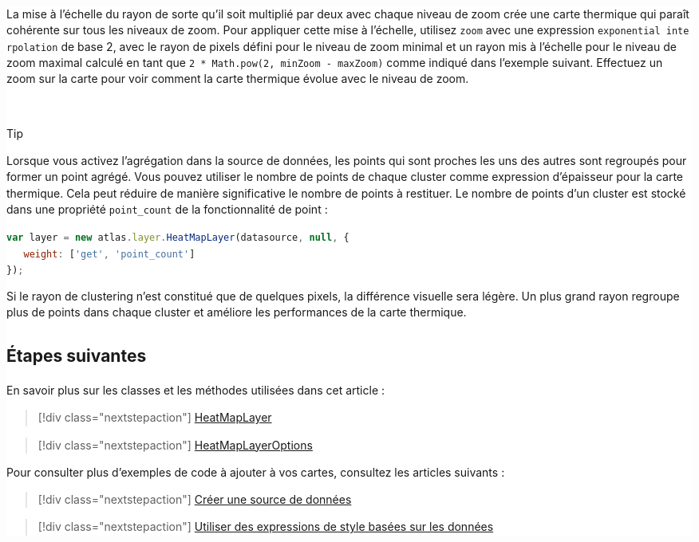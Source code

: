 La mise à l’échelle du rayon de sorte qu’il soit multiplié par deux avec chaque niveau de zoom crée une carte thermique qui paraît cohérente sur tous les niveaux de zoom. Pour appliquer cette mise à l’échelle, utilisez `zoom` avec une expression `exponential interpolation` de base 2, avec le rayon de pixels défini pour le niveau de zoom minimal et un rayon mis à l’échelle pour le niveau de zoom maximal calculé en tant que `2 * Math.pow(2, minZoom - maxZoom)` comme indiqué dans l’exemple suivant. Effectuez un zoom sur la carte pour voir comment la carte thermique évolue avec le niveau de zoom.

<br/>

<iframe height="500" style="width: 100%;" scrolling="no" title="Carte thermique homogène pouvant faire l’objet d’un zoom" src="//codepen.io/azuremaps/embed/OGyMZr/?height=500&theme-id=0&default-tab=js,result&editable=true" frameborder='no' loading="lazy" loading="lazy" allowtransparency="true" allowfullscreen="true">
Consultez <a href='https://codepen.io/azuremaps/pen/OGyMZr/'>Consistent zoomable heat map</a> (Carte thermique pouvant faire l’objet d’un zoom) d’Azure Maps (<a href='https://codepen.io/azuremaps'>@azuremaps</a>) sur <a href='https://codepen.io'>CodePen</a>.
</iframe>

> [!TIP]
> Lorsque vous activez l’agrégation dans la source de données, les points qui sont proches les uns des autres sont regroupés pour former un point agrégé. Vous pouvez utiliser le nombre de points de chaque cluster comme expression d’épaisseur pour la carte thermique. Cela peut réduire de manière significative le nombre de points à restituer. Le nombre de points d’un cluster est stocké dans une propriété `point_count` de la fonctionnalité de point : 
> ```JavaScript
> var layer = new atlas.layer.HeatMapLayer(datasource, null, {
>    weight: ['get', 'point_count']
> });
> ```
> Si le rayon de clustering n’est constitué que de quelques pixels, la différence visuelle sera légère. Un plus grand rayon regroupe plus de points dans chaque cluster et améliore les performances de la carte thermique.

## <a name="next-steps"></a>Étapes suivantes

En savoir plus sur les classes et les méthodes utilisées dans cet article :

> [!div class="nextstepaction"]
> [HeatMapLayer](/javascript/api/azure-maps-control/atlas.htmlmarker)

> [!div class="nextstepaction"]
> [HeatMapLayerOptions](/javascript/api/azure-maps-control/atlas.heatmaplayeroptions)

Pour consulter plus d’exemples de code à ajouter à vos cartes, consultez les articles suivants :

> [!div class="nextstepaction"]
> [Créer une source de données](create-data-source-web-sdk.md)

> [!div class="nextstepaction"]
> [Utiliser des expressions de style basées sur les données](data-driven-style-expressions-web-sdk.md)